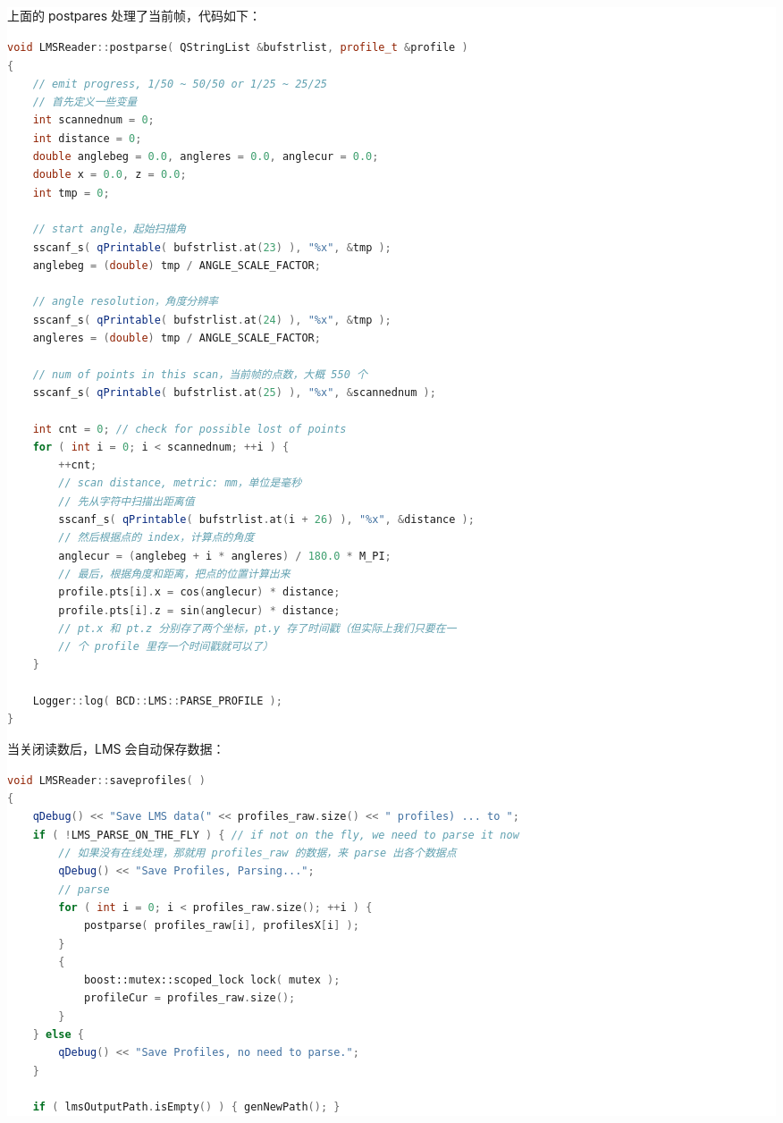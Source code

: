 上面的 postpares 处理了当前帧，代码如下：

```cpp
void LMSReader::postparse( QStringList &bufstrlist, profile_t &profile )
{
    // emit progress, 1/50 ~ 50/50 or 1/25 ~ 25/25
    // 首先定义一些变量
    int scannednum = 0;
    int distance = 0;
    double anglebeg = 0.0, angleres = 0.0, anglecur = 0.0;
    double x = 0.0, z = 0.0;
    int tmp = 0;

    // start angle，起始扫描角
    sscanf_s( qPrintable( bufstrlist.at(23) ), "%x", &tmp );
    anglebeg = (double) tmp / ANGLE_SCALE_FACTOR;

    // angle resolution，角度分辨率
    sscanf_s( qPrintable( bufstrlist.at(24) ), "%x", &tmp );
    angleres = (double) tmp / ANGLE_SCALE_FACTOR;

    // num of points in this scan，当前帧的点数，大概 550 个
    sscanf_s( qPrintable( bufstrlist.at(25) ), "%x", &scannednum );

    int cnt = 0; // check for possible lost of points
    for ( int i = 0; i < scannednum; ++i ) {
        ++cnt;
        // scan distance, metric: mm，单位是毫秒
        // 先从字符中扫描出距离值
        sscanf_s( qPrintable( bufstrlist.at(i + 26) ), "%x", &distance );
        // 然后根据点的 index，计算点的角度
        anglecur = (anglebeg + i * angleres) / 180.0 * M_PI;
        // 最后，根据角度和距离，把点的位置计算出来
        profile.pts[i].x = cos(anglecur) * distance;
        profile.pts[i].z = sin(anglecur) * distance;
        // pt.x 和 pt.z 分别存了两个坐标，pt.y 存了时间戳（但实际上我们只要在一
        // 个 profile 里存一个时间戳就可以了）
    }

    Logger::log( BCD::LMS::PARSE_PROFILE );
}
```

当关闭读数后，LMS 会自动保存数据：

```cpp
void LMSReader::saveprofiles( )
{
    qDebug() << "Save LMS data(" << profiles_raw.size() << " profiles) ... to ";
    if ( !LMS_PARSE_ON_THE_FLY ) { // if not on the fly, we need to parse it now
        // 如果没有在线处理，那就用 profiles_raw 的数据，来 parse 出各个数据点
        qDebug() << "Save Profiles, Parsing...";
        // parse
        for ( int i = 0; i < profiles_raw.size(); ++i ) {
            postparse( profiles_raw[i], profilesX[i] );
        }
        {
            boost::mutex::scoped_lock lock( mutex );
            profileCur = profiles_raw.size();
        }
    } else {
        qDebug() << "Save Profiles, no need to parse.";
    }

    if ( lmsOutputPath.isEmpty() ) { genNewPath(); }
```